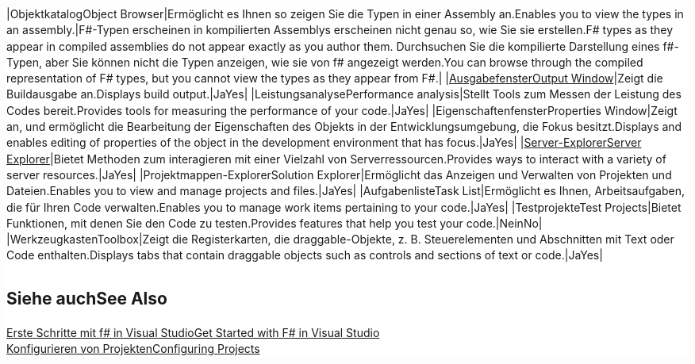 |<span data-ttu-id="3f1ab-304">Objektkatalog</span><span class="sxs-lookup"><span data-stu-id="3f1ab-304">Object Browser</span></span>|<span data-ttu-id="3f1ab-305">Ermöglicht es Ihnen so zeigen Sie die Typen in einer Assembly an.</span><span class="sxs-lookup"><span data-stu-id="3f1ab-305">Enables you to view the types in an assembly.</span></span>|<span data-ttu-id="3f1ab-306">F#-Typen erscheinen in kompilierten Assemblys erscheinen nicht genau so, wie Sie sie erstellen.</span><span class="sxs-lookup"><span data-stu-id="3f1ab-306">F# types as they appear in compiled assemblies do not appear exactly as you author them.</span></span> <span data-ttu-id="3f1ab-307">Durchsuchen Sie die kompilierte Darstellung eines f#-Typen, aber Sie können nicht die Typen anzeigen, wie sie von f# angezeigt werden.</span><span class="sxs-lookup"><span data-stu-id="3f1ab-307">You can browse through the compiled representation of F# types, but you cannot view the types as they appear from F#.</span></span>|
|[<span data-ttu-id="3f1ab-308">Ausgabefenster</span><span class="sxs-lookup"><span data-stu-id="3f1ab-308">Output Window</span></span>](/visualstudio/ide/reference/output-window)|<span data-ttu-id="3f1ab-309">Zeigt die Buildausgabe an.</span><span class="sxs-lookup"><span data-stu-id="3f1ab-309">Displays build output.</span></span>|<span data-ttu-id="3f1ab-310">Ja</span><span class="sxs-lookup"><span data-stu-id="3f1ab-310">Yes</span></span>|
|<span data-ttu-id="3f1ab-311">Leistungsanalyse</span><span class="sxs-lookup"><span data-stu-id="3f1ab-311">Performance analysis</span></span>|<span data-ttu-id="3f1ab-312">Stellt Tools zum Messen der Leistung des Codes bereit.</span><span class="sxs-lookup"><span data-stu-id="3f1ab-312">Provides tools for measuring the performance of your code.</span></span>|<span data-ttu-id="3f1ab-313">Ja</span><span class="sxs-lookup"><span data-stu-id="3f1ab-313">Yes</span></span>|
|<span data-ttu-id="3f1ab-314">Eigenschaftenfenster</span><span class="sxs-lookup"><span data-stu-id="3f1ab-314">Properties Window</span></span>|<span data-ttu-id="3f1ab-315">Zeigt an, und ermöglicht die Bearbeitung der Eigenschaften des Objekts in der Entwicklungsumgebung, die Fokus besitzt.</span><span class="sxs-lookup"><span data-stu-id="3f1ab-315">Displays and enables editing of properties of the object in the development environment that has focus.</span></span>|<span data-ttu-id="3f1ab-316">Ja</span><span class="sxs-lookup"><span data-stu-id="3f1ab-316">Yes</span></span>|
|[<span data-ttu-id="3f1ab-317">Server-Explorer</span><span class="sxs-lookup"><span data-stu-id="3f1ab-317">Server Explorer</span></span>](https://msdn.microsoft.com/library/x603htbk.aspx)|<span data-ttu-id="3f1ab-318">Bietet Methoden zum interagieren mit einer Vielzahl von Serverressourcen.</span><span class="sxs-lookup"><span data-stu-id="3f1ab-318">Provides ways to interact with a variety of server resources.</span></span>|<span data-ttu-id="3f1ab-319">Ja</span><span class="sxs-lookup"><span data-stu-id="3f1ab-319">Yes</span></span>|
|<span data-ttu-id="3f1ab-320">Projektmappen-Explorer</span><span class="sxs-lookup"><span data-stu-id="3f1ab-320">Solution Explorer</span></span>|<span data-ttu-id="3f1ab-321">Ermöglicht das Anzeigen und Verwalten von Projekten und Dateien.</span><span class="sxs-lookup"><span data-stu-id="3f1ab-321">Enables you to view and manage projects and files.</span></span>|<span data-ttu-id="3f1ab-322">Ja</span><span class="sxs-lookup"><span data-stu-id="3f1ab-322">Yes</span></span>|
|<span data-ttu-id="3f1ab-323">Aufgabenliste</span><span class="sxs-lookup"><span data-stu-id="3f1ab-323">Task List</span></span>|<span data-ttu-id="3f1ab-324">Ermöglicht es Ihnen, Arbeitsaufgaben, die für Ihren Code verwalten.</span><span class="sxs-lookup"><span data-stu-id="3f1ab-324">Enables you to manage work items pertaining to your code.</span></span>|<span data-ttu-id="3f1ab-325">Ja</span><span class="sxs-lookup"><span data-stu-id="3f1ab-325">Yes</span></span>|
|<span data-ttu-id="3f1ab-326">Testprojekte</span><span class="sxs-lookup"><span data-stu-id="3f1ab-326">Test Projects</span></span>|<span data-ttu-id="3f1ab-327">Bietet Funktionen, mit denen Sie den Code zu testen.</span><span class="sxs-lookup"><span data-stu-id="3f1ab-327">Provides features that help you test your code.</span></span>|<span data-ttu-id="3f1ab-328">Nein</span><span class="sxs-lookup"><span data-stu-id="3f1ab-328">No</span></span>|
|<span data-ttu-id="3f1ab-329">Werkzeugkasten</span><span class="sxs-lookup"><span data-stu-id="3f1ab-329">Toolbox</span></span>|<span data-ttu-id="3f1ab-330">Zeigt die Registerkarten, die draggable-Objekte, z. B. Steuerelementen und Abschnitten mit Text oder Code enthalten.</span><span class="sxs-lookup"><span data-stu-id="3f1ab-330">Displays tabs that contain draggable objects such as controls and sections of text or code.</span></span>|<span data-ttu-id="3f1ab-331">Ja</span><span class="sxs-lookup"><span data-stu-id="3f1ab-331">Yes</span></span>|

## <a name="see-also"></a><span data-ttu-id="3f1ab-332">Siehe auch</span><span class="sxs-lookup"><span data-stu-id="3f1ab-332">See Also</span></span>
 [<span data-ttu-id="3f1ab-333">Erste Schritte mit f# in Visual Studio</span><span class="sxs-lookup"><span data-stu-id="3f1ab-333">Get Started with F# in Visual Studio</span></span>](../get-started/get-started-visual-studio.md)  
 [<span data-ttu-id="3f1ab-334">Konfigurieren von Projekten</span><span class="sxs-lookup"><span data-stu-id="3f1ab-334">Configuring Projects</span></span>](configuring-projects.md)  
